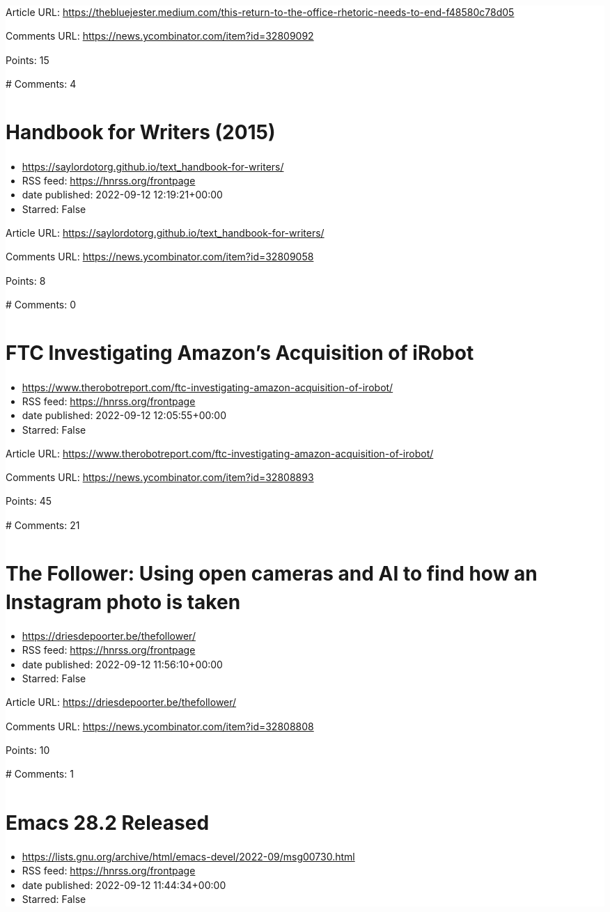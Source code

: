 <p>Article URL: <a href="https://thebluejester.medium.com/this-return-to-the-office-rhetoric-needs-to-end-f48580c78d05">https://thebluejester.medium.com/this-return-to-the-office-rhetoric-needs-to-end-f48580c78d05</a></p>
<p>Comments URL: <a href="https://news.ycombinator.com/item?id=32809092">https://news.ycombinator.com/item?id=32809092</a></p>
<p>Points: 15</p>
<p># Comments: 4</p>

# Handbook for Writers (2015)
 - https://saylordotorg.github.io/text_handbook-for-writers/
 - RSS feed: https://hnrss.org/frontpage
 - date published: 2022-09-12 12:19:21+00:00
 - Starred: False

<p>Article URL: <a href="https://saylordotorg.github.io/text_handbook-for-writers/">https://saylordotorg.github.io/text_handbook-for-writers/</a></p>
<p>Comments URL: <a href="https://news.ycombinator.com/item?id=32809058">https://news.ycombinator.com/item?id=32809058</a></p>
<p>Points: 8</p>
<p># Comments: 0</p>

# FTC Investigating Amazon’s Acquisition of iRobot
 - https://www.therobotreport.com/ftc-investigating-amazon-acquisition-of-irobot/
 - RSS feed: https://hnrss.org/frontpage
 - date published: 2022-09-12 12:05:55+00:00
 - Starred: False

<p>Article URL: <a href="https://www.therobotreport.com/ftc-investigating-amazon-acquisition-of-irobot/">https://www.therobotreport.com/ftc-investigating-amazon-acquisition-of-irobot/</a></p>
<p>Comments URL: <a href="https://news.ycombinator.com/item?id=32808893">https://news.ycombinator.com/item?id=32808893</a></p>
<p>Points: 45</p>
<p># Comments: 21</p>

# The Follower: Using open cameras and AI to find how an Instagram photo is taken
 - https://driesdepoorter.be/thefollower/
 - RSS feed: https://hnrss.org/frontpage
 - date published: 2022-09-12 11:56:10+00:00
 - Starred: False

<p>Article URL: <a href="https://driesdepoorter.be/thefollower/">https://driesdepoorter.be/thefollower/</a></p>
<p>Comments URL: <a href="https://news.ycombinator.com/item?id=32808808">https://news.ycombinator.com/item?id=32808808</a></p>
<p>Points: 10</p>
<p># Comments: 1</p>

# Emacs 28.2 Released
 - https://lists.gnu.org/archive/html/emacs-devel/2022-09/msg00730.html
 - RSS feed: https://hnrss.org/frontpage
 - date published: 2022-09-12 11:44:34+00:00
 - Starred: False
